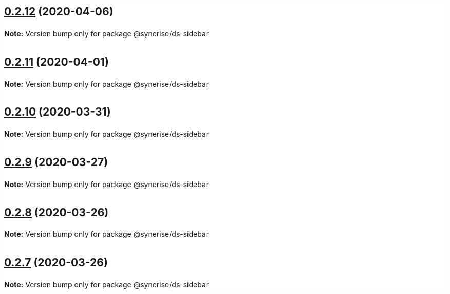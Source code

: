 

## [0.2.12](https://github.com/Synerise/synerise-design/compare/@synerise/ds-sidebar@0.2.11...@synerise/ds-sidebar@0.2.12) (2020-04-06)

**Note:** Version bump only for package @synerise/ds-sidebar





## [0.2.11](https://github.com/Synerise/synerise-design/compare/@synerise/ds-sidebar@0.2.10...@synerise/ds-sidebar@0.2.11) (2020-04-01)

**Note:** Version bump only for package @synerise/ds-sidebar





## [0.2.10](https://github.com/Synerise/synerise-design/compare/@synerise/ds-sidebar@0.2.9...@synerise/ds-sidebar@0.2.10) (2020-03-31)

**Note:** Version bump only for package @synerise/ds-sidebar





## [0.2.9](https://github.com/Synerise/synerise-design/compare/@synerise/ds-sidebar@0.2.8...@synerise/ds-sidebar@0.2.9) (2020-03-27)

**Note:** Version bump only for package @synerise/ds-sidebar





## [0.2.8](https://github.com/Synerise/synerise-design/compare/@synerise/ds-sidebar@0.2.7...@synerise/ds-sidebar@0.2.8) (2020-03-26)

**Note:** Version bump only for package @synerise/ds-sidebar





## [0.2.7](https://github.com/Synerise/synerise-design/compare/@synerise/ds-sidebar@0.2.6...@synerise/ds-sidebar@0.2.7) (2020-03-26)

**Note:** Version bump only for package @synerise/ds-sidebar



